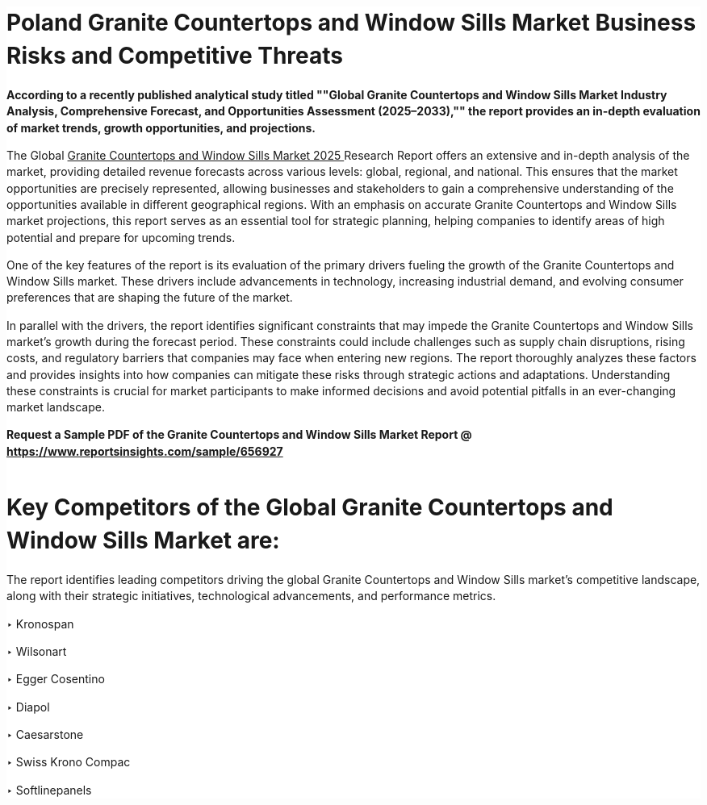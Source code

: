 # Poland Granite Countertops and Window Sills Market Business Risks and Competitive Threats

<strong>According to a recently published analytical study titled ""Global Granite Countertops and Window Sills Market Industry Analysis, Comprehensive Forecast, and Opportunities Assessment (2025–2033),"" the report provides an in-depth evaluation of market trends, growth opportunities, and projections.</strong>

The Global <a href=https://www.reportsinsights.com/sample/656927>Granite Countertops and Window Sills Market 2025 </a> Research Report offers an extensive and in-depth analysis of the market, providing detailed revenue forecasts across various levels: global, regional, and national. This ensures that the market opportunities are precisely represented, allowing businesses and stakeholders to gain a comprehensive understanding of the opportunities available in different geographical regions. With an emphasis on accurate Granite Countertops and Window Sills market projections, this report serves as an essential tool for strategic planning, helping companies to identify areas of high potential and prepare for upcoming trends.

One of the key features of the report is its evaluation of the primary drivers fueling the growth of the Granite Countertops and Window Sills market. These drivers include advancements in technology, increasing industrial demand, and evolving consumer preferences that are shaping the future of the market. 

In parallel with the drivers, the report identifies significant constraints that may impede the Granite Countertops and Window Sills market’s growth during the forecast period. These constraints could include challenges such as supply chain disruptions, rising costs, and regulatory barriers that companies may face when entering new regions. The report thoroughly analyzes these factors and provides insights into how companies can mitigate these risks through strategic actions and adaptations. Understanding these constraints is crucial for market participants to make informed decisions and avoid potential pitfalls in an ever-changing market landscape.

<strong>Request a Sample PDF of the Granite Countertops and Window Sills Market Report </strong><strong>@<a href=https://www.reportsinsights.com/sample/656927> https://www.reportsinsights.com/sample/656927</a></strong></font>

# <strong>Key Competitors of the Global Granite Countertops and Window Sills Market are:</strong>

The report identifies leading competitors driving the global Granite Countertops and Window Sills market’s competitive landscape, along with their strategic initiatives, technological advancements, and performance metrics.

‣ Kronospan

‣ Wilsonart

‣ Egger Cosentino

‣ Diapol

‣ Caesarstone

‣ Swiss Krono Compac

‣ Softlinepanels
